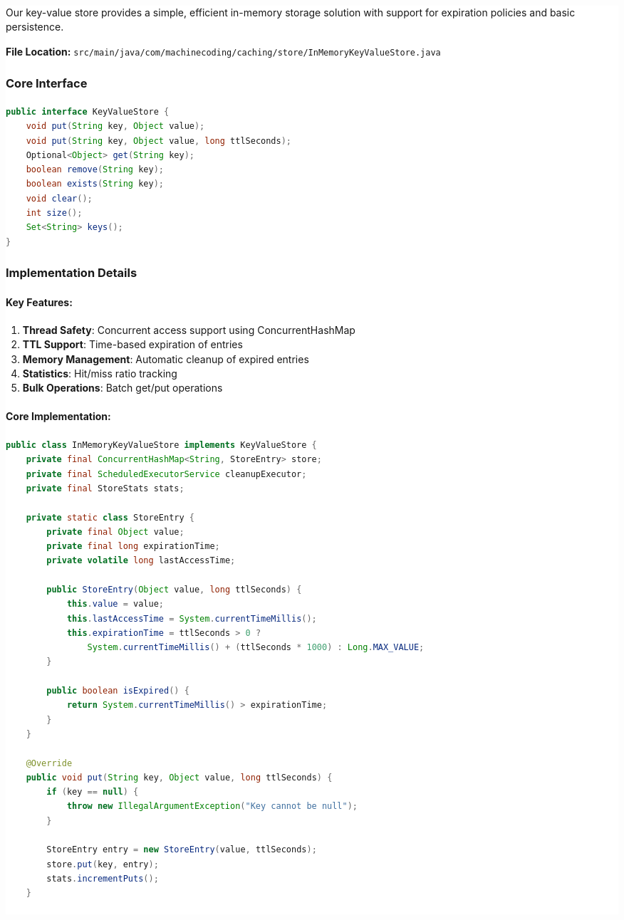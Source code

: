 Our key-value store provides a simple, efficient in-memory storage solution with support for expiration policies and basic persistence.

**File Location:** `src/main/java/com/machinecoding/caching/store/InMemoryKeyValueStore.java`

### Core Interface

```java
public interface KeyValueStore {
    void put(String key, Object value);
    void put(String key, Object value, long ttlSeconds);
    Optional<Object> get(String key);
    boolean remove(String key);
    boolean exists(String key);
    void clear();
    int size();
    Set<String> keys();
}
```

### Implementation Details

#### Key Features:
1. **Thread Safety**: Concurrent access support using ConcurrentHashMap
2. **TTL Support**: Time-based expiration of entries
3. **Memory Management**: Automatic cleanup of expired entries
4. **Statistics**: Hit/miss ratio tracking
5. **Bulk Operations**: Batch get/put operations

#### Core Implementation:

```java
public class InMemoryKeyValueStore implements KeyValueStore {
    private final ConcurrentHashMap<String, StoreEntry> store;
    private final ScheduledExecutorService cleanupExecutor;
    private final StoreStats stats;
    
    private static class StoreEntry {
        private final Object value;
        private final long expirationTime;
        private volatile long lastAccessTime;
        
        public StoreEntry(Object value, long ttlSeconds) {
            this.value = value;
            this.lastAccessTime = System.currentTimeMillis();
            this.expirationTime = ttlSeconds > 0 ? 
                System.currentTimeMillis() + (ttlSeconds * 1000) : Long.MAX_VALUE;
        }
        
        public boolean isExpired() {
            return System.currentTimeMillis() > expirationTime;
        }
    }
    
    @Override
    public void put(String key, Object value, long ttlSeconds) {
        if (key == null) {
            throw new IllegalArgumentException("Key cannot be null");
        }
        
        StoreEntry entry = new StoreEntry(value, ttlSeconds);
        store.put(key, entry);
        stats.incrementPuts();
    }
    
```
